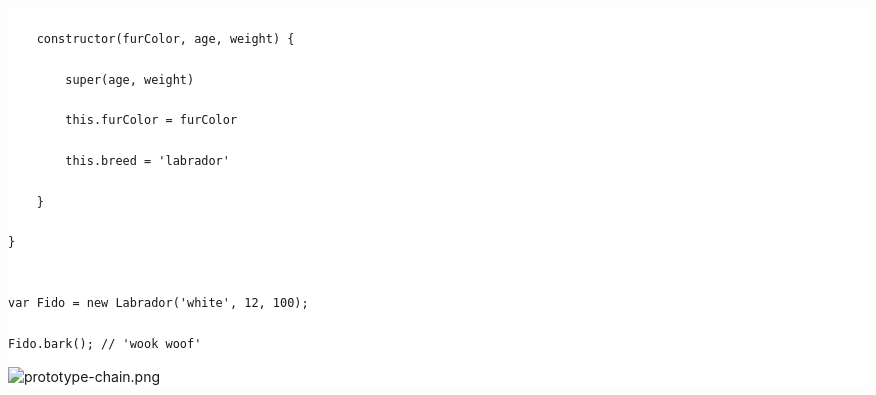 ```

    constructor(furColor, age, weight) {

        super(age, weight)

        this.furColor = furColor

        this.breed = 'labrador'

    }

}


var Fido = new Labrador('white', 12, 100);

Fido.bark(); // 'wook woof'

```

![prototype-chain.png](/media/prototype-chain.png)
